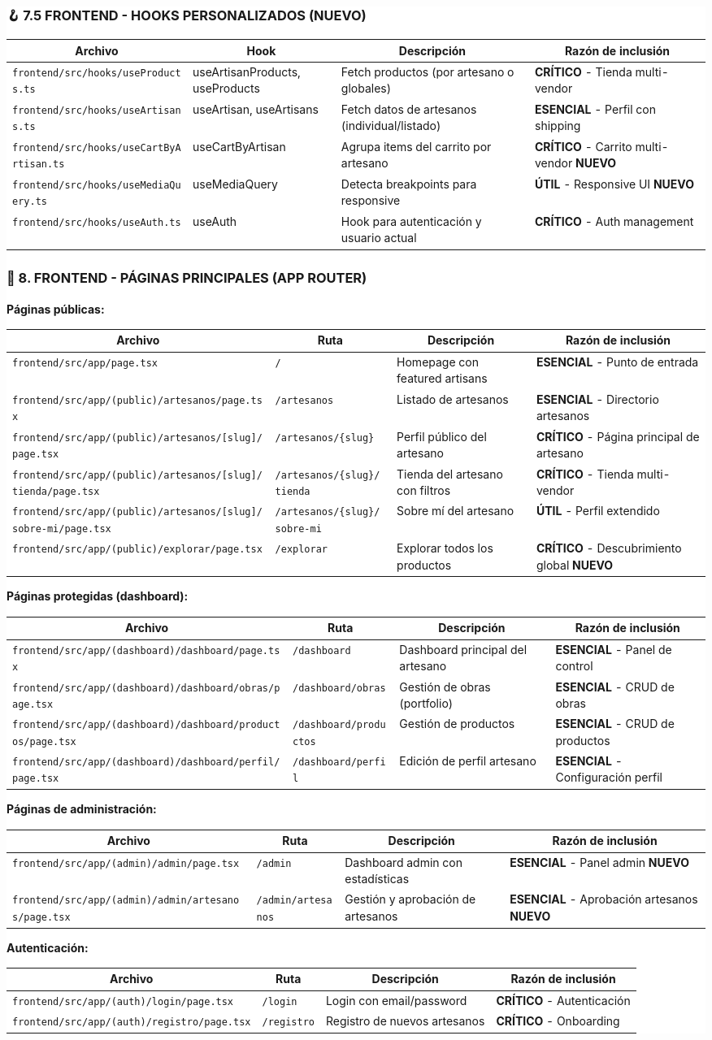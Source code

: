 ### 🪝 7.5 FRONTEND - HOOKS PERSONALIZADOS (NUEVO)

| Archivo | Hook | Descripción | Razón de inclusión |
|---------|------|-------------|-------------------|
| `frontend/src/hooks/useProducts.ts` | useArtisanProducts, useProducts | Fetch productos (por artesano o globales) | **CRÍTICO** - Tienda multi-vendor |
| `frontend/src/hooks/useArtisans.ts` | useArtisan, useArtisans | Fetch datos de artesanos (individual/listado) | **ESENCIAL** - Perfil con shipping |
| `frontend/src/hooks/useCartByArtisan.ts` | useCartByArtisan | Agrupa items del carrito por artesano | **CRÍTICO** - Carrito multi-vendor **NUEVO** |
| `frontend/src/hooks/useMediaQuery.ts` | useMediaQuery | Detecta breakpoints para responsive | **ÚTIL** - Responsive UI **NUEVO** |
| `frontend/src/hooks/useAuth.ts` | useAuth | Hook para autenticación y usuario actual | **CRÍTICO** - Auth management |

### 📄 8. FRONTEND - PÁGINAS PRINCIPALES (APP ROUTER)

**Páginas públicas:**

| Archivo | Ruta | Descripción | Razón de inclusión |
|---------|------|-------------|-------------------|
| `frontend/src/app/page.tsx` | `/` | Homepage con featured artisans | **ESENCIAL** - Punto de entrada |
| `frontend/src/app/(public)/artesanos/page.tsx` | `/artesanos` | Listado de artesanos | **ESENCIAL** - Directorio artesanos |
| `frontend/src/app/(public)/artesanos/[slug]/page.tsx` | `/artesanos/{slug}` | Perfil público del artesano | **CRÍTICO** - Página principal de artesano |
| `frontend/src/app/(public)/artesanos/[slug]/tienda/page.tsx` | `/artesanos/{slug}/tienda` | Tienda del artesano con filtros | **CRÍTICO** - Tienda multi-vendor |
| `frontend/src/app/(public)/artesanos/[slug]/sobre-mi/page.tsx` | `/artesanos/{slug}/sobre-mi` | Sobre mí del artesano | **ÚTIL** - Perfil extendido |
| `frontend/src/app/(public)/explorar/page.tsx` | `/explorar` | Explorar todos los productos | **CRÍTICO** - Descubrimiento global **NUEVO** |

**Páginas protegidas (dashboard):**

| Archivo | Ruta | Descripción | Razón de inclusión |
|---------|------|-------------|-------------------|
| `frontend/src/app/(dashboard)/dashboard/page.tsx` | `/dashboard` | Dashboard principal del artesano | **ESENCIAL** - Panel de control |
| `frontend/src/app/(dashboard)/dashboard/obras/page.tsx` | `/dashboard/obras` | Gestión de obras (portfolio) | **ESENCIAL** - CRUD de obras |
| `frontend/src/app/(dashboard)/dashboard/productos/page.tsx` | `/dashboard/productos` | Gestión de productos | **ESENCIAL** - CRUD de productos |
| `frontend/src/app/(dashboard)/dashboard/perfil/page.tsx` | `/dashboard/perfil` | Edición de perfil artesano | **ESENCIAL** - Configuración perfil |

**Páginas de administración:**

| Archivo | Ruta | Descripción | Razón de inclusión |
|---------|------|-------------|-------------------|
| `frontend/src/app/(admin)/admin/page.tsx` | `/admin` | Dashboard admin con estadísticas | **ESENCIAL** - Panel admin **NUEVO** |
| `frontend/src/app/(admin)/admin/artesanos/page.tsx` | `/admin/artesanos` | Gestión y aprobación de artesanos | **ESENCIAL** - Aprobación artesanos **NUEVO** |

**Autenticación:**

| Archivo | Ruta | Descripción | Razón de inclusión |
|---------|------|-------------|-------------------|
| `frontend/src/app/(auth)/login/page.tsx` | `/login` | Login con email/password | **CRÍTICO** - Autenticación |
| `frontend/src/app/(auth)/registro/page.tsx` | `/registro` | Registro de nuevos artesanos | **CRÍTICO** - Onboarding |
